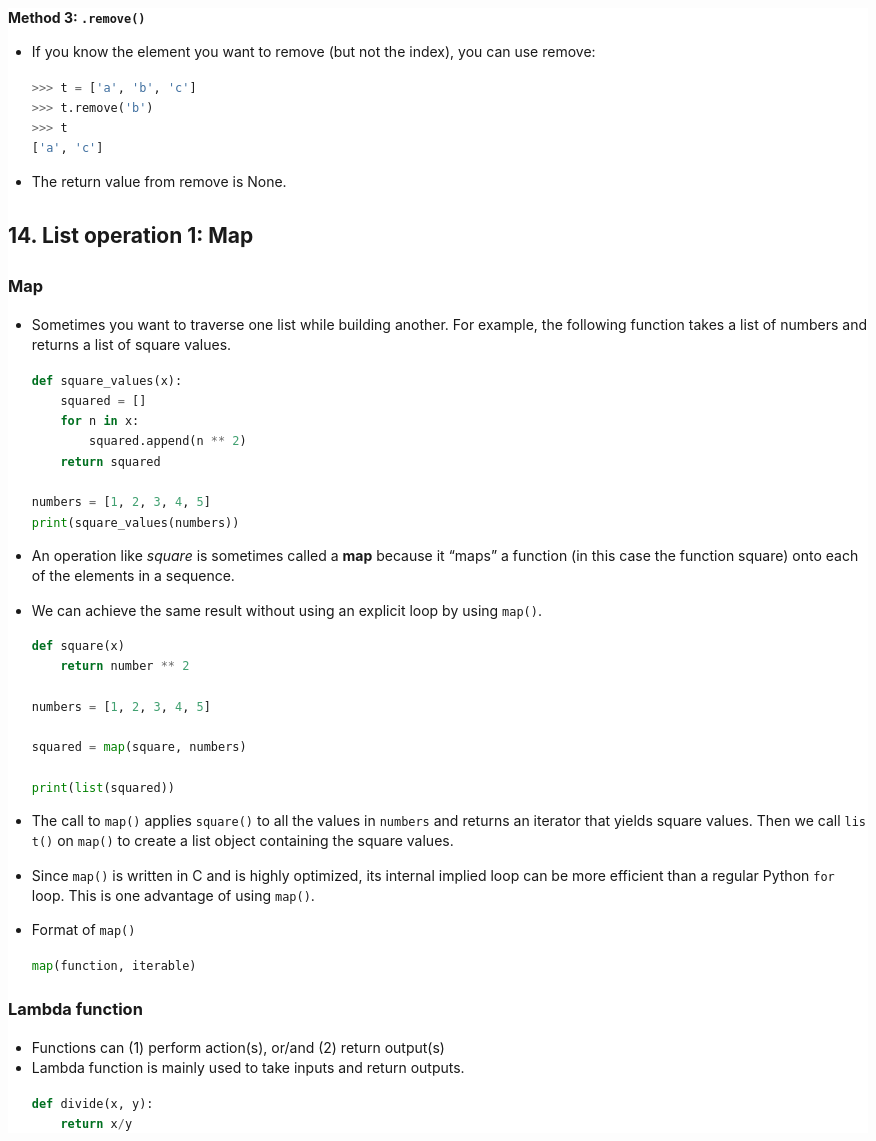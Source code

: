 **Method 3: `.remove()`**
- If you know the element you want to remove (but not the index), you can use remove:
	```python
	>>> t = ['a', 'b', 'c']
	>>> t.remove('b')
	>>> t
	['a', 'c']
	```
- The return value from remove is None.

## 14. List operation 1: Map

### Map
- Sometimes you want to traverse one list while building another. For example, the following function takes a list of numbers and returns a list of square values.
	```python
	def square_values(x):
		squared = []
		for n in x:
			squared.append(n ** 2)
		return squared    

	numbers = [1, 2, 3, 4, 5]
	print(square_values(numbers))
	```
- An operation like *square* is sometimes called a **map** because it “maps” a function (in this case the function square) onto each of the elements in a sequence.
- We can achieve the same result without using an explicit loop by using `map()`.
	```python
	def square(x)
		return number ** 2

	numbers = [1, 2, 3, 4, 5]

	squared = map(square, numbers)

	print(list(squared))
	```
- The call to `map()` applies `square()` to all the values in `numbers` and returns an iterator that yields square values. Then we call `list()` on `map()` to create a list object containing the square values.
- Since `map()` is written in C and is highly optimized, its internal implied loop can be more efficient than a regular Python `for` loop. This is one advantage of using `map()`.

- Format of `map()`
	```python
	map(function, iterable)
	```

### Lambda function
- Functions can (1) perform action(s), or/and (2) return output(s)
- Lambda function is mainly used to take inputs and return outputs.
	```python
	def divide(x, y):
		return x/y

